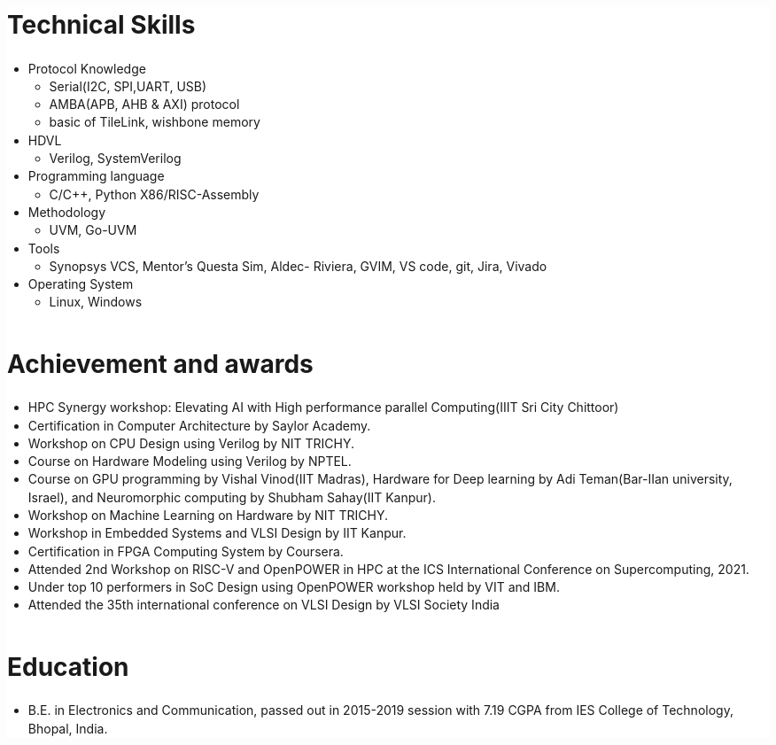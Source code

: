 
Technical Skills
======
* Protocol Knowledge
  * Serial(I2C, SPI,UART, USB)
  * AMBA(APB, AHB & AXI) protocol
  * basic of TileLink, wishbone memory
* HDVL
  * Verilog, SystemVerilog
* Programming language
  * C/C++, Python X86/RISC-Assembly
* Methodology
  * UVM, Go-UVM
* Tools
  * Synopsys VCS, Mentor’s Questa Sim, Aldec- Riviera, GVIM, VS code, git, Jira, Vivado 	
* Operating System
  * Linux, Windows

Achievement and awards
======
* HPC Synergy workshop: Elevating AI with High performance parallel Computing(IIIT Sri City Chittoor)
* Certification in Computer Architecture by Saylor Academy.
* Workshop on CPU Design using Verilog by NIT TRICHY.
* Course on Hardware Modeling using Verilog by NPTEL.
* Course on GPU programming by Vishal Vinod(IIT Madras), Hardware for Deep learning by Adi Teman(Bar-IIan university, Israel), and Neuromorphic computing by Shubham Sahay(IIT Kanpur).
* Workshop on Machine Learning on Hardware by NIT TRICHY.
* Workshop in Embedded Systems and VLSI Design by IIT Kanpur.
* Certification in FPGA Computing System by Coursera.
* Attended 2nd Workshop on RISC-V and OpenPOWER in HPC at the ICS International Conference on Supercomputing, 2021.
* Under top 10 performers in SoC Design using OpenPOWER workshop held by VIT and IBM.
* Attended the 35th international conference on VLSI Design by VLSI Society India
  

Education
======
* B.E. in Electronics and Communication, passed out in 2015-2019 session with 7.19 CGPA from IES College of Technology, Bhopal, India.
